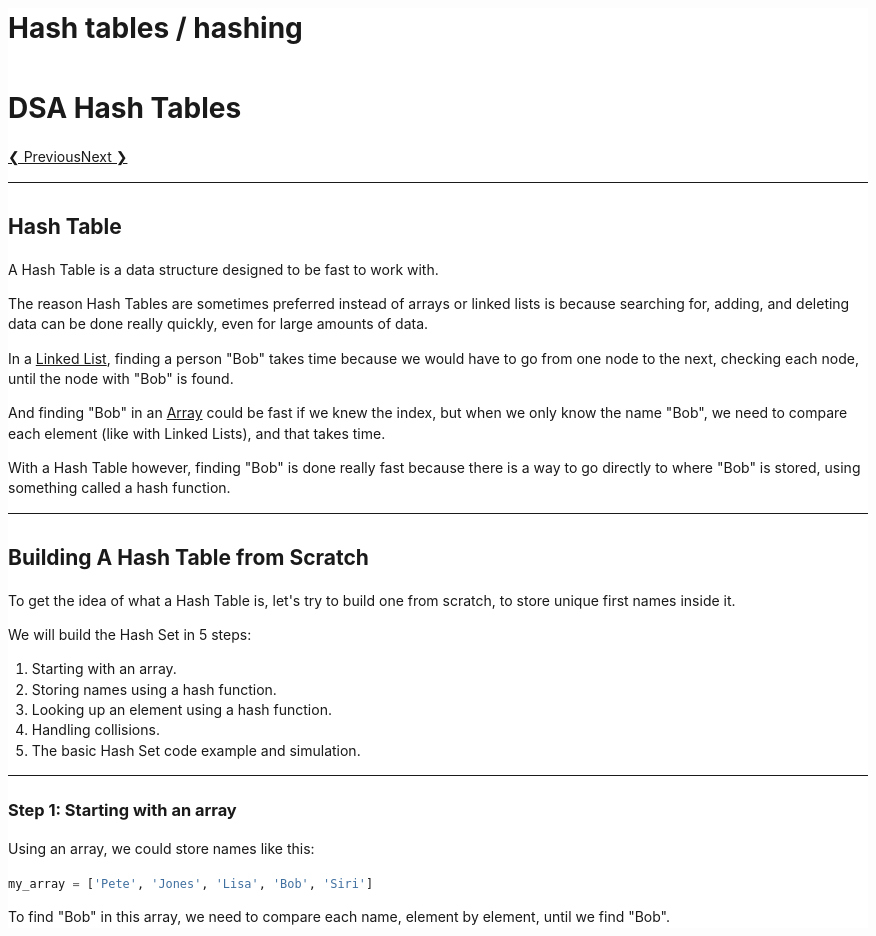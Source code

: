 # Hash tables / hashing
# DSA Hash Tables

[❮ Previous](https://www.w3schools.com/dsa/dsa_data_queues.php)[Next ❯](https://www.w3schools.com/dsa/dsa_data_hashsets.php)

---

## Hash Table

A Hash Table is a data structure designed to be fast to work with.

The reason Hash Tables are sometimes preferred instead of arrays or linked lists is because searching for, adding, and deleting data can be done really quickly, even for large amounts of data.

In a [Linked List](https://www.w3schools.com/dsa/dsa_theory_linkedlists.php), finding a person "Bob" takes time because we would have to go from one node to the next, checking each node, until the node with "Bob" is found.

And finding "Bob" in an [Array](https://www.w3schools.com/dsa/dsa_data_arrays.php) could be fast if we knew the index, but when we only know the name "Bob", we need to compare each element (like with Linked Lists), and that takes time.

With a Hash Table however, finding "Bob" is done really fast because there is a way to go directly to where "Bob" is stored, using something called a hash function.

---

## Building A Hash Table from Scratch

To get the idea of what a Hash Table is, let's try to build one from scratch, to store unique first names inside it.

We will build the Hash Set in 5 steps:

1. Starting with an array.
2. Storing names using a hash function.
3. Looking up an element using a hash function.
4. Handling collisions.
5. The basic Hash Set code example and simulation.

---

### Step 1: Starting with an array

Using an array, we could store names like this:

```python
my_array = ['Pete', 'Jones', 'Lisa', 'Bob', 'Siri']
```

To find "Bob" in this array, we need to compare each name, element by element, until we find "Bob".
